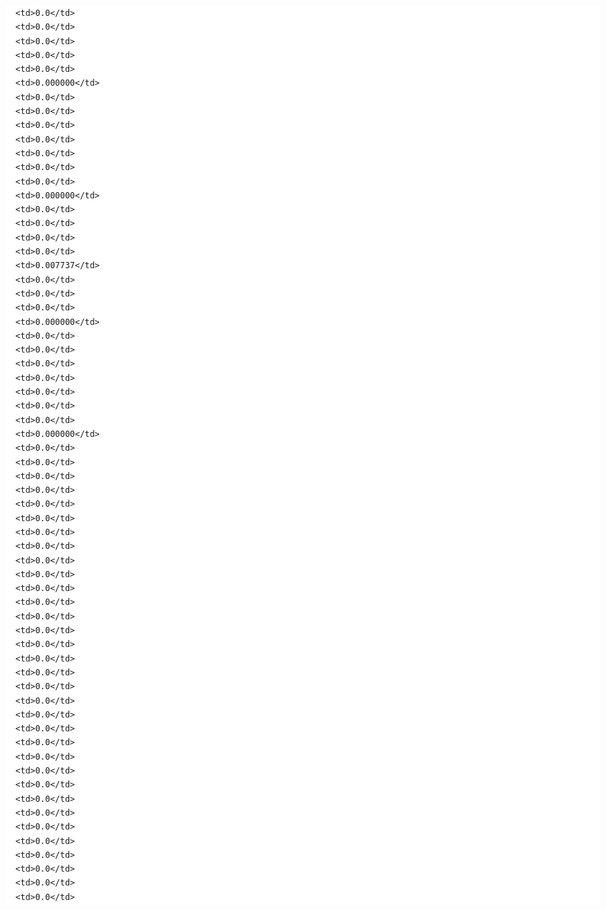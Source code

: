       <td>0.0</td>
      <td>0.0</td>
      <td>0.0</td>
      <td>0.0</td>
      <td>0.0</td>
      <td>0.000000</td>
      <td>0.0</td>
      <td>0.0</td>
      <td>0.0</td>
      <td>0.0</td>
      <td>0.0</td>
      <td>0.0</td>
      <td>0.0</td>
      <td>0.000000</td>
      <td>0.0</td>
      <td>0.0</td>
      <td>0.0</td>
      <td>0.0</td>
      <td>0.007737</td>
      <td>0.0</td>
      <td>0.0</td>
      <td>0.0</td>
      <td>0.000000</td>
      <td>0.0</td>
      <td>0.0</td>
      <td>0.0</td>
      <td>0.0</td>
      <td>0.0</td>
      <td>0.0</td>
      <td>0.0</td>
      <td>0.000000</td>
      <td>0.0</td>
      <td>0.0</td>
      <td>0.0</td>
      <td>0.0</td>
      <td>0.0</td>
      <td>0.0</td>
      <td>0.0</td>
      <td>0.0</td>
      <td>0.0</td>
      <td>0.0</td>
      <td>0.0</td>
      <td>0.0</td>
      <td>0.0</td>
      <td>0.0</td>
      <td>0.0</td>
      <td>0.0</td>
      <td>0.0</td>
      <td>0.0</td>
      <td>0.0</td>
      <td>0.0</td>
      <td>0.0</td>
      <td>0.0</td>
      <td>0.0</td>
      <td>0.0</td>
      <td>0.0</td>
      <td>0.0</td>
      <td>0.0</td>
      <td>0.0</td>
      <td>0.0</td>
      <td>0.0</td>
      <td>0.0</td>
      <td>0.0</td>
      <td>0.0</td>